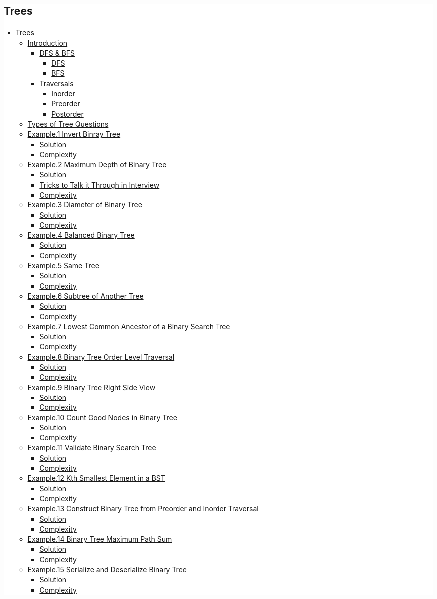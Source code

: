 ## Trees
- [Trees](#trees)
	- [Introduction](#introduction)
		- [DFS \& BFS](#dfs--bfs)
			- [DFS](#dfs)
			- [BFS](#bfs)
		- [Traversals](#traversals)
			- [Inorder](#inorder)
			- [Preorder](#preorder)
			- [Postorder](#postorder)
	- [Types of Tree Questions](#types-of-tree-questions)
	- [Example.1 Invert Binray Tree](#example1-invert-binray-tree)
		- [Solution](#solution)
		- [Complexity](#complexity)
	- [Example.2 Maximum Depth of Binary Tree](#example2-maximum-depth-of-binary-tree)
		- [Solution](#solution-1)
		- [Tricks to Talk it Through in Interview](#tricks-to-talk-it-through-in-interview)
		- [Complexity](#complexity-1)
	- [Example.3 Diameter of Binary Tree](#example3-diameter-of-binary-tree)
		- [Solution](#solution-2)
		- [Complexity](#complexity-2)
	- [Example.4 Balanced Binary Tree](#example4-balanced-binary-tree)
		- [Solution](#solution-3)
		- [Complexity](#complexity-3)
	- [Example.5 Same Tree](#example5-same-tree)
		- [Solution](#solution-4)
		- [Complexity](#complexity-4)
	- [Example.6 Subtree of Another Tree](#example6-subtree-of-another-tree)
		- [Solution](#solution-5)
		- [Complexity](#complexity-5)
	- [Example.7 Lowest Common Ancestor of a Binary Search Tree](#example7-lowest-common-ancestor-of-a-binary-search-tree)
		- [Solution](#solution-6)
		- [Complexity](#complexity-6)
	- [Example.8 Binary Tree Order Level Traversal](#example8-binary-tree-order-level-traversal)
		- [Solution](#solution-7)
		- [Complexity](#complexity-7)
	- [Example.9 Binary Tree Right Side View](#example9-binary-tree-right-side-view)
		- [Solution](#solution-8)
		- [Complexity](#complexity-8)
	- [Example.10 Count Good Nodes in Binary Tree](#example10-count-good-nodes-in-binary-tree)
		- [Solution](#solution-9)
		- [Complexity](#complexity-9)
	- [Example.11 Validate Binary Search Tree](#example11-validate-binary-search-tree)
		- [Solution](#solution-10)
		- [Complexity](#complexity-10)
	- [Example.12 Kth Smallest Element in a BST](#example12-kth-smallest-element-in-a-bst)
		- [Solution](#solution-11)
		- [Complexity](#complexity-11)
	- [Example.13 Construct Binary Tree from Preorder and Inorder Traversal](#example13-construct-binary-tree-from-preorder-and-inorder-traversal)
		- [Solution](#solution-12)
		- [Complexity](#complexity-12)
	- [Example.14 Binary Tree Maximum Path Sum](#example14-binary-tree-maximum-path-sum)
		- [Solution](#solution-13)
		- [Complexity](#complexity-13)
	- [Example.15 Serialize and Deserialize Binary Tree](#example15-serialize-and-deserialize-binary-tree)
		- [Solution](#solution-14)
		- [Complexity](#complexity-14)
